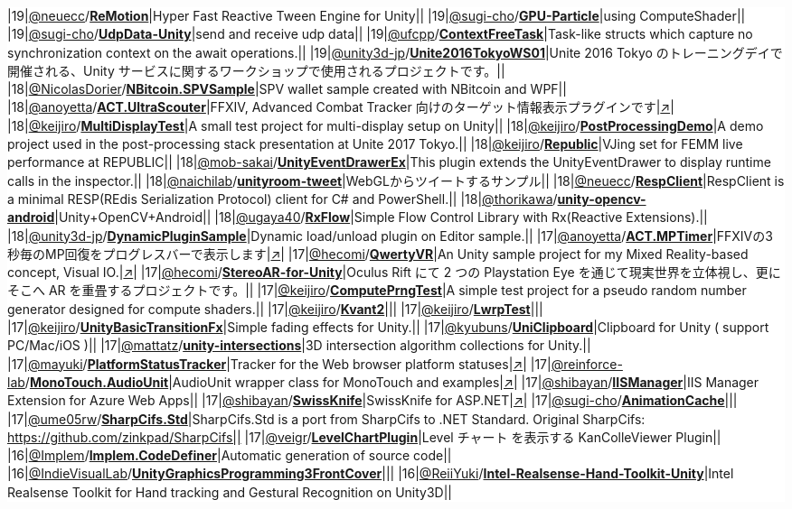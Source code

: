 |19|[@neuecc](https://github.com/neuecc)/[**ReMotion**](https://github.com/neuecc/ReMotion)|Hyper Fast Reactive Tween Engine for Unity||
|19|[@sugi-cho](https://github.com/sugi-cho)/[**GPU-Particle**](https://github.com/sugi-cho/GPU-Particle)|using ComputeShader||
|19|[@sugi-cho](https://github.com/sugi-cho)/[**UdpData-Unity**](https://github.com/sugi-cho/UdpData-Unity)|send and receive udp data||
|19|[@ufcpp](https://github.com/ufcpp)/[**ContextFreeTask**](https://github.com/ufcpp/ContextFreeTask)|Task-like structs which capture no synchronization context on the await operations.||
|19|[@unity3d-jp](https://github.com/unity3d-jp)/[**Unite2016TokyoWS01**](https://github.com/unity3d-jp/Unite2016TokyoWS01)|Unite 2016 Tokyo のトレーニングデイで開催される、Unity サービスに関するワークショップで使用されるプロジェクトです。||
|18|[@NicolasDorier](https://github.com/NicolasDorier)/[**NBitcoin.SPVSample**](https://github.com/NicolasDorier/NBitcoin.SPVSample)|SPV wallet sample created with NBitcoin and WPF||
|18|[@anoyetta](https://github.com/anoyetta)/[**ACT.UltraScouter**](https://github.com/anoyetta/ACT.UltraScouter)|FFXIV, Advanced Combat Tracker 向けのターゲット情報表示プラグインです|[:arrow_upper_right:](https://discord.gg/n6Mut3F)|
|18|[@keijiro](https://github.com/keijiro)/[**MultiDisplayTest**](https://github.com/keijiro/MultiDisplayTest)|A small test project for multi-display setup on Unity||
|18|[@keijiro](https://github.com/keijiro)/[**PostProcessingDemo**](https://github.com/keijiro/PostProcessingDemo)|A demo project used in the post-processing stack presentation at Unite 2017 Tokyo.||
|18|[@keijiro](https://github.com/keijiro)/[**Republic**](https://github.com/keijiro/Republic)|VJing set for FEMM live performance at REPUBLIC||
|18|[@mob-sakai](https://github.com/mob-sakai)/[**UnityEventDrawerEx**](https://github.com/mob-sakai/UnityEventDrawerEx)|This plugin extends the UnityEventDrawer to display runtime calls in the inspector.||
|18|[@naichilab](https://github.com/naichilab)/[**unityroom-tweet**](https://github.com/naichilab/unityroom-tweet)|WebGLからツイートするサンプル||
|18|[@neuecc](https://github.com/neuecc)/[**RespClient**](https://github.com/neuecc/RespClient)|RespClient is a minimal RESP(REdis Serialization Protocol) client for C# and PowerShell.||
|18|[@thorikawa](https://github.com/thorikawa)/[**unity-opencv-android**](https://github.com/thorikawa/unity-opencv-android)|Unity+OpenCV+Android||
|18|[@ugaya40](https://github.com/ugaya40)/[**RxFlow**](https://github.com/ugaya40/RxFlow)|Simple Flow Control Library with Rx(Reactive Extensions).||
|18|[@unity3d-jp](https://github.com/unity3d-jp)/[**DynamicPluginSample**](https://github.com/unity3d-jp/DynamicPluginSample)|Dynamic load/unload plugin on Editor sample.||
|17|[@anoyetta](https://github.com/anoyetta)/[**ACT.MPTimer**](https://github.com/anoyetta/ACT.MPTimer)|FFXIVの3秒毎のMP回復をプログレスバーで表示します|[:arrow_upper_right:](https://discord.gg/n6Mut3F)|
|17|[@hecomi](https://github.com/hecomi)/[**QwertyVR**](https://github.com/hecomi/QwertyVR)|An Unity sample project for my Mixed Reality-based concept, Visual IO.|[:arrow_upper_right:](http://tips.hecomi.com/entry/2016/02/20/011610)|
|17|[@hecomi](https://github.com/hecomi)/[**StereoAR-for-Unity**](https://github.com/hecomi/StereoAR-for-Unity)|Oculus Rift にて 2 つの Playstation Eye を通じて現実世界を立体視し、更にそこへ AR を重畳するプロジェクトです。||
|17|[@keijiro](https://github.com/keijiro)/[**ComputePrngTest**](https://github.com/keijiro/ComputePrngTest)|A simple test project for a pseudo random number generator designed for compute shaders.||
|17|[@keijiro](https://github.com/keijiro)/[**Kvant2**](https://github.com/keijiro/Kvant2)|||
|17|[@keijiro](https://github.com/keijiro)/[**LwrpTest**](https://github.com/keijiro/LwrpTest)|||
|17|[@keijiro](https://github.com/keijiro)/[**UnityBasicTransitionFx**](https://github.com/keijiro/UnityBasicTransitionFx)|Simple fading effects for Unity.||
|17|[@kyubuns](https://github.com/kyubuns)/[**UniClipboard**](https://github.com/kyubuns/UniClipboard)|Clipboard for Unity ( support PC/Mac/iOS )||
|17|[@mattatz](https://github.com/mattatz)/[**unity-intersections**](https://github.com/mattatz/unity-intersections)|3D intersection algorithm collections for Unity.||
|17|[@mayuki](https://github.com/mayuki)/[**PlatformStatusTracker**](https://github.com/mayuki/PlatformStatusTracker)|Tracker for the Web browser platform statuses|[:arrow_upper_right:](https://platformstatus.io/)|
|17|[@reinforce-lab](https://github.com/reinforce-lab)/[**MonoTouch.AudioUnit**](https://github.com/reinforce-lab/MonoTouch.AudioUnit)|AudioUnit wrapper class for MonoTouch and examples|[:arrow_upper_right:](http://blog.reinforce-lab.com/)|
|17|[@shibayan](https://github.com/shibayan)/[**IISManager**](https://github.com/shibayan/IISManager)|IIS Manager Extension for Azure Web Apps||
|17|[@shibayan](https://github.com/shibayan)/[**SwissKnife**](https://github.com/shibayan/SwissKnife)|SwissKnife for ASP.NET|[:arrow_upper_right:](http://shibayan.jp/)|
|17|[@sugi-cho](https://github.com/sugi-cho)/[**AnimationCache**](https://github.com/sugi-cho/AnimationCache)|||
|17|[@ume05rw](https://github.com/ume05rw)/[**SharpCifs.Std**](https://github.com/ume05rw/SharpCifs.Std)|SharpCifs.Std is a port from SharpCifs to .NET Standard. Original SharpCifs: https://github.com/zinkpad/SharpCifs||
|17|[@veigr](https://github.com/veigr)/[**LevelChartPlugin**](https://github.com/veigr/LevelChartPlugin)|Level チャート を表示する KanColleViewer Plugin||
|16|[@Implem](https://github.com/Implem)/[**Implem.CodeDefiner**](https://github.com/Implem/Implem.CodeDefiner)|Automatic generation of source code||
|16|[@IndieVisualLab](https://github.com/IndieVisualLab)/[**UnityGraphicsProgramming3FrontCover**](https://github.com/IndieVisualLab/UnityGraphicsProgramming3FrontCover)|||
|16|[@ReiiYuki](https://github.com/ReiiYuki)/[**Intel-Realsense-Hand-Toolkit-Unity**](https://github.com/ReiiYuki/Intel-Realsense-Hand-Toolkit-Unity)|Intel Realsense Toolkit for Hand tracking and Gestural Recognition on Unity3D||